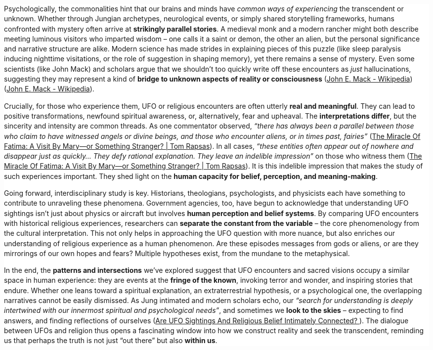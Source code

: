 Psychologically, the commonalities hint that our brains and minds have *common ways of experiencing* the transcendent or unknown. Whether through Jungian archetypes, neurological events, or simply shared storytelling frameworks, humans confronted with mystery often arrive at **strikingly parallel stories**. A medieval monk and a modern rancher might both describe meeting luminous visitors who imparted wisdom – one calls it a saint or demon, the other an alien, but the personal significance and narrative structure are alike. Modern science has made strides in explaining pieces of this puzzle (like sleep paralysis inducing nighttime visitations, or the role of suggestion in shaping memory), yet there remains a sense of mystery. Even some scientists (like John Mack) and scholars argue that we shouldn’t too quickly write off these encounters as *just* hallucinations, suggesting they may represent a kind of **bridge to unknown aspects of reality or consciousness** ([John E. Mack - Wikipedia](https://en.wikipedia.org/wiki/John_E._Mack#:~:text=16%20,but%20it%20seems%20to%20me)) ([John E. Mack - Wikipedia](https://en.wikipedia.org/wiki/John_E._Mack#:~:text=Mack%20noted%20that%20there%20was,19)).

Crucially, for those who experience them, UFO or religious encounters are often utterly **real and meaningful**. They can lead to positive transformations, newfound spiritual awareness, or, alternatively, fear and upheaval. The **interpretations differ**, but the sincerity and intensity are common threads. As one commentator observed, *“there has always been a parallel between those who claim to have witnessed angels or divine beings, and those who encounter aliens, or in times past, fairies”* ([The Miracle Of Fatima: A Visit By Mary—or Something Stranger? | Tom Rapsas](https://www.patheos.com/blogs/wakeupcall/2021/05/the-miracle-of-fatima-a-visit-by-mary-or-something-stranger/#:~:text=People%20were%20%E2%80%9Cafraid%E2%80%9D%20and%20sensed,them%2C%20sometimes%20good%2C%20sometimes%20not)). In all cases, *“these entities often appear out of nowhere and disappear just as quickly… They defy rational explanation. They leave an indelible impression”* on those who witness them ([The Miracle Of Fatima: A Visit By Mary—or Something Stranger? | Tom Rapsas](https://www.patheos.com/blogs/wakeupcall/2021/05/the-miracle-of-fatima-a-visit-by-mary-or-something-stranger/#:~:text=People%20were%20%E2%80%9Cafraid%E2%80%9D%20and%20sensed,them%2C%20sometimes%20good%2C%20sometimes%20not)). It is this indelible impression that makes the study of such experiences important. They shed light on the **human capacity for belief, perception, and meaning-making**.

Going forward, interdisciplinary study is key. Historians, theologians, psychologists, and physicists each have something to contribute to unraveling these phenomena. Government agencies, too, have begun to acknowledge that understanding UFO sightings isn’t just about physics or aircraft but involves **human perception and belief systems**. By comparing UFO encounters with historical religious experiences, researchers can **separate the constant from the variable** – the core phenomenology from the cultural interpretation. This not only helps in approaching the UFO question with more nuance, but also enriches our understanding of religious experience as a human phenomenon. Are these episodes messages from gods or aliens, or are they mirrorings of our own hopes and fears? Multiple hypotheses exist, from the mundane to the metaphysical. 

In the end, the **patterns and intersections** we’ve explored suggest that UFO encounters and sacred visions occupy a similar space in human experience: they are events at the **fringe of the known**, invoking terror and wonder, and inspiring stories that endure. Whether one leans toward a spiritual explanation, an extraterrestrial hypothesis, or a psychological one, the overlapping narratives cannot be easily dismissed. As Jung intimated and modern scholars echo, our *“search for understanding is deeply intertwined with our innermost spiritual and psychological needs”*, and sometimes we **look to the skies** – expecting to find answers, and finding reflections of ourselves ([Are UFO Sightings And Religious Belief Intimately Connected? ](https://religionunplugged.com/news/2024/6/28/are-ufo-sightings-and-religious-belief-intimately-connected#:~:text=His%20work%20invited%2C%20and%20still,sometimes%20answers%20to%20existential%20questions)). The dialogue between UFOs and religion thus opens a fascinating window into how we construct reality and seek the transcendent, reminding us that perhaps the truth is not just “out there” but also **within us**. 
